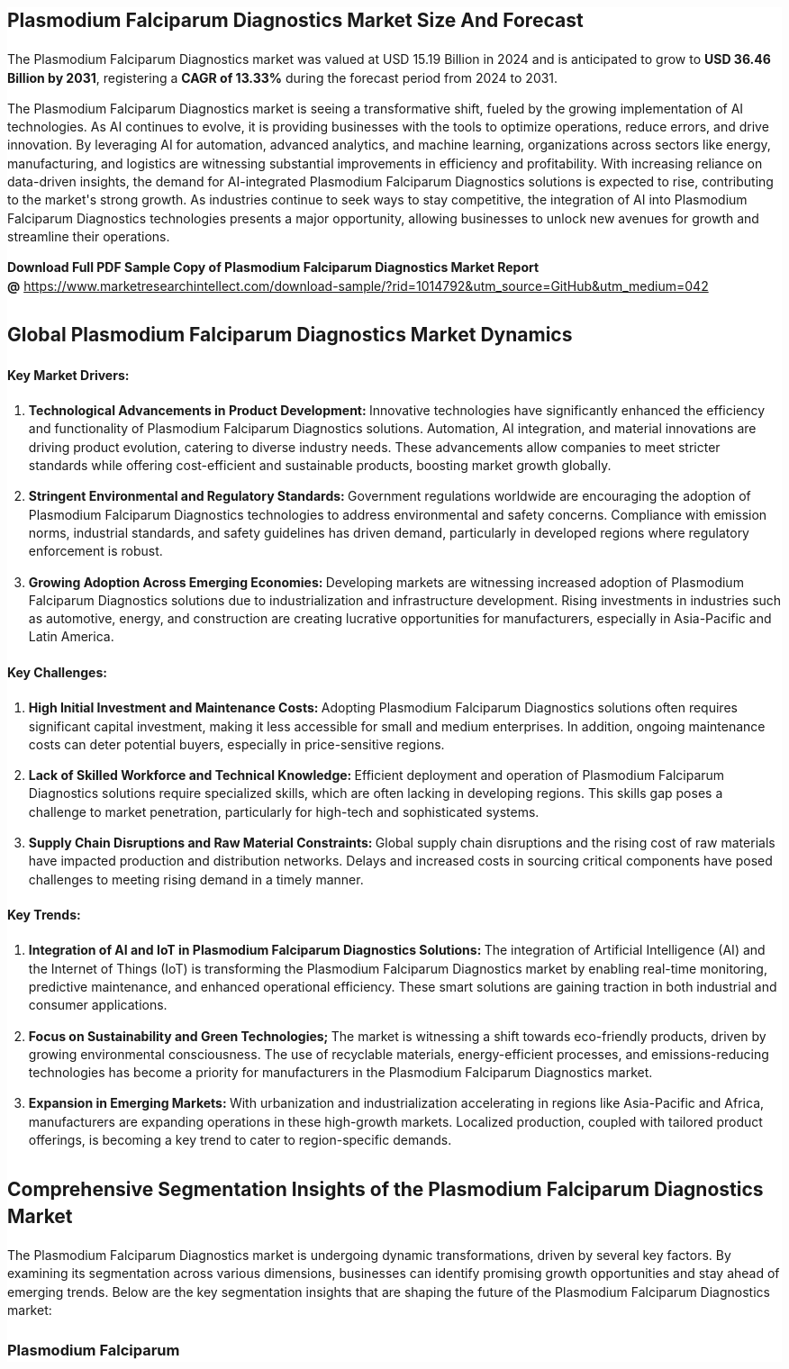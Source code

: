 <h2>Plasmodium Falciparum Diagnostics Market Size And Forecast</h2><p>The Plasmodium Falciparum Diagnostics market was valued at USD 15.19 Billion in 2024 and is anticipated to grow to <strong>USD 36.46 Billion by 2031</strong>, registering a <strong>CAGR of 13.33%</strong> during the forecast period from 2024 to 2031.</p><p>The Plasmodium Falciparum Diagnostics market is seeing a transformative shift, fueled by the growing implementation of AI technologies. As AI continues to evolve, it is providing businesses with the tools to optimize operations, reduce errors, and drive innovation. By leveraging AI for automation, advanced analytics, and machine learning, organizations across sectors like energy, manufacturing, and logistics are witnessing substantial improvements in efficiency and profitability. With increasing reliance on data-driven insights, the demand for AI-integrated Plasmodium Falciparum Diagnostics solutions is expected to rise, contributing to the market's strong growth. As industries continue to seek ways to stay competitive, the integration of AI into Plasmodium Falciparum Diagnostics technologies presents a major opportunity, allowing businesses to unlock new avenues for growth and streamline their operations.</p><p><strong>Download Full PDF Sample Copy of Plasmodium Falciparum Diagnostics Market Report @</strong>&nbsp;<a href="https://www.marketresearchintellect.com/download-sample/?rid=1014792&amp;utm_source=GitHub&amp;utm_medium=042">https://www.marketresearchintellect.com/download-sample/?rid=1014792&amp;utm_source=GitHub&amp;utm_medium=042</a></p><h2>Global Plasmodium Falciparum Diagnostics Market Dynamics</h2><h4><strong>Key Market Drivers:</strong></h4><ol><li><p><strong>Technological Advancements in Product Development:&nbsp;</strong>Innovative technologies have significantly enhanced the efficiency and functionality of Plasmodium Falciparum Diagnostics solutions. Automation, AI integration, and material innovations are driving product evolution, catering to diverse industry needs. These advancements allow companies to meet stricter standards while offering cost-efficient and sustainable products, boosting market growth globally.</p></li><li><p><strong>Stringent Environmental and Regulatory Standards:&nbsp;</strong>Government regulations worldwide are encouraging the adoption of Plasmodium Falciparum Diagnostics technologies to address environmental and safety concerns. Compliance with emission norms, industrial standards, and safety guidelines has driven demand, particularly in developed regions where regulatory enforcement is robust.</p></li><li><p><strong>Growing Adoption Across Emerging Economies:&nbsp;</strong>Developing markets are witnessing increased adoption of Plasmodium Falciparum Diagnostics solutions due to industrialization and infrastructure development. Rising investments in industries such as automotive, energy, and construction are creating lucrative opportunities for manufacturers, especially in Asia-Pacific and Latin America.</p></li></ol><h4><strong>Key Challenges:</strong></h4><ol><li><p><strong>High Initial Investment and Maintenance Costs:&nbsp;</strong>Adopting Plasmodium Falciparum Diagnostics solutions often requires significant capital investment, making it less accessible for small and medium enterprises. In addition, ongoing maintenance costs can deter potential buyers, especially in price-sensitive regions.</p></li><li><p><strong>Lack of Skilled Workforce and Technical Knowledge:&nbsp;</strong>Efficient deployment and operation of Plasmodium Falciparum Diagnostics solutions require specialized skills, which are often lacking in developing regions. This skills gap poses a challenge to market penetration, particularly for high-tech and sophisticated systems.</p></li><li><p><strong>Supply Chain Disruptions and Raw Material Constraints:&nbsp;</strong>Global supply chain disruptions and the rising cost of raw materials have impacted production and distribution networks. Delays and increased costs in sourcing critical components have posed challenges to meeting rising demand in a timely manner.</p></li></ol><h4><strong>Key Trends:</strong></h4><ol><li><p><strong>Integration of AI and IoT in Plasmodium Falciparum Diagnostics Solutions:&nbsp;</strong>The integration of Artificial Intelligence (AI) and the Internet of Things (IoT) is transforming the Plasmodium Falciparum Diagnostics market by enabling real-time monitoring, predictive maintenance, and enhanced operational efficiency. These smart solutions are gaining traction in both industrial and consumer applications.</p></li><li><p><strong>Focus on Sustainability and Green Technologies;&nbsp;</strong>The market is witnessing a shift towards eco-friendly products, driven by growing environmental consciousness. The use of recyclable materials, energy-efficient processes, and emissions-reducing technologies has become a priority for manufacturers in the Plasmodium Falciparum Diagnostics market.</p></li><li><p><strong>Expansion in Emerging Markets:&nbsp;</strong>With urbanization and industrialization accelerating in regions like Asia-Pacific and Africa, manufacturers are expanding operations in these high-growth markets. Localized production, coupled with tailored product offerings, is becoming a key trend to cater to region-specific demands.</p></li></ol><div class="article-main__content" data-test-id="publishing-text-block"><h2>Comprehensive Segmentation Insights of the Plasmodium Falciparum Diagnostics Market</h2><p>The Plasmodium Falciparum Diagnostics market is undergoing dynamic transformations, driven by several key factors. By examining its segmentation across various dimensions, businesses can identify promising growth opportunities and stay ahead of emerging trends. Below are the key segmentation insights that are shaping the future of the Plasmodium Falciparum Diagnostics market:</p><h3><strong>Plasmodium Falciparum